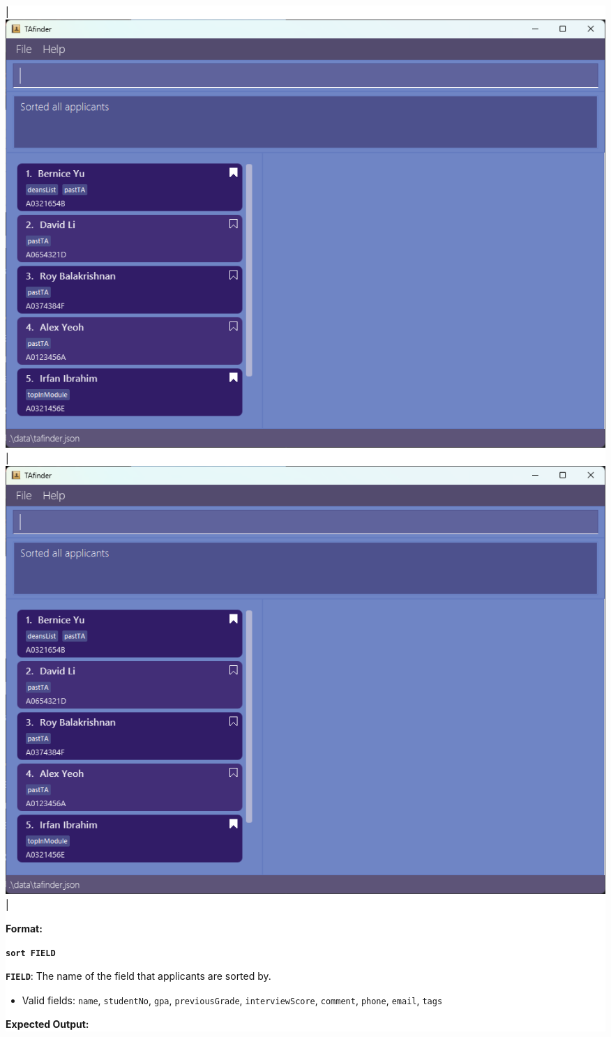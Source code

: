 | ![sortUI](images/sort_afterUI.png) | ![sortUI](images/sort_afterUI.png) |


<box type="info">

**Format:**

**`sort FIELD`**

</box>
<box no-icon type="info" light>

**`FIELD`**: The name of the field that applicants are sorted by. <br>
* Valid fields: `name`, `studentNo`, `gpa`, `previousGrade`, `interviewScore`, `comment`, `phone`, `email`, `tags` <br>

</box>


<box type="success">

**Expected Output:**

<box type="success" light>
